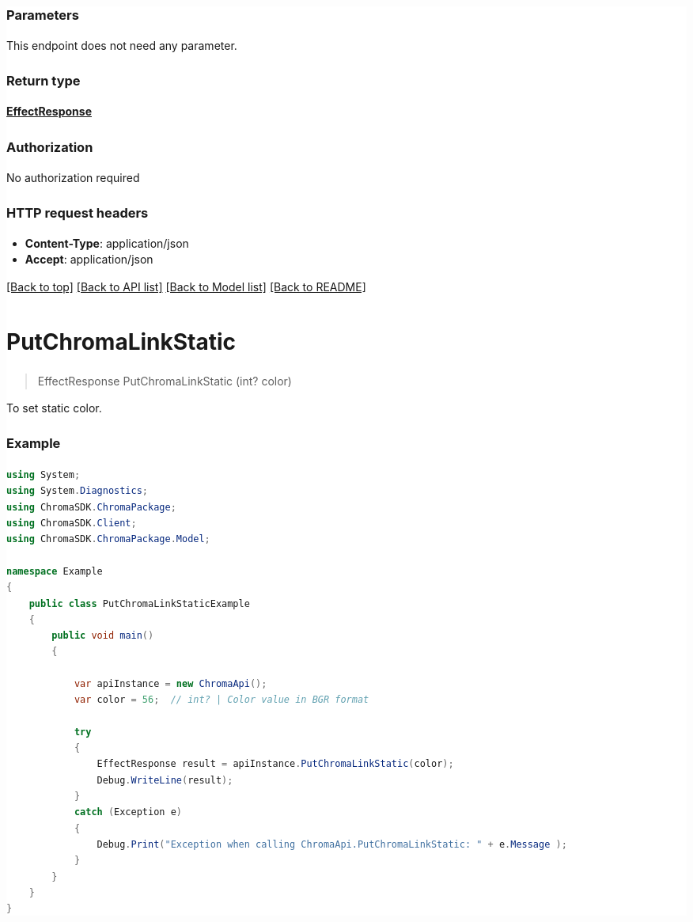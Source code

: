 ### Parameters
This endpoint does not need any parameter.

### Return type

[**EffectResponse**](EffectResponse.md)

### Authorization

No authorization required

### HTTP request headers

 - **Content-Type**: application/json
 - **Accept**: application/json

[[Back to top]](#) [[Back to API list]](../README.md#documentation-for-api-endpoints) [[Back to Model list]](../README.md#documentation-for-models) [[Back to README]](../README.md)

<a name="putchromalinkstatic"></a>
# **PutChromaLinkStatic**
> EffectResponse PutChromaLinkStatic (int? color)



To set static color.

### Example
```csharp
using System;
using System.Diagnostics;
using ChromaSDK.ChromaPackage;
using ChromaSDK.Client;
using ChromaSDK.ChromaPackage.Model;

namespace Example
{
    public class PutChromaLinkStaticExample
    {
        public void main()
        {
            
            var apiInstance = new ChromaApi();
            var color = 56;  // int? | Color value in BGR format

            try
            {
                EffectResponse result = apiInstance.PutChromaLinkStatic(color);
                Debug.WriteLine(result);
            }
            catch (Exception e)
            {
                Debug.Print("Exception when calling ChromaApi.PutChromaLinkStatic: " + e.Message );
            }
        }
    }
}
```
